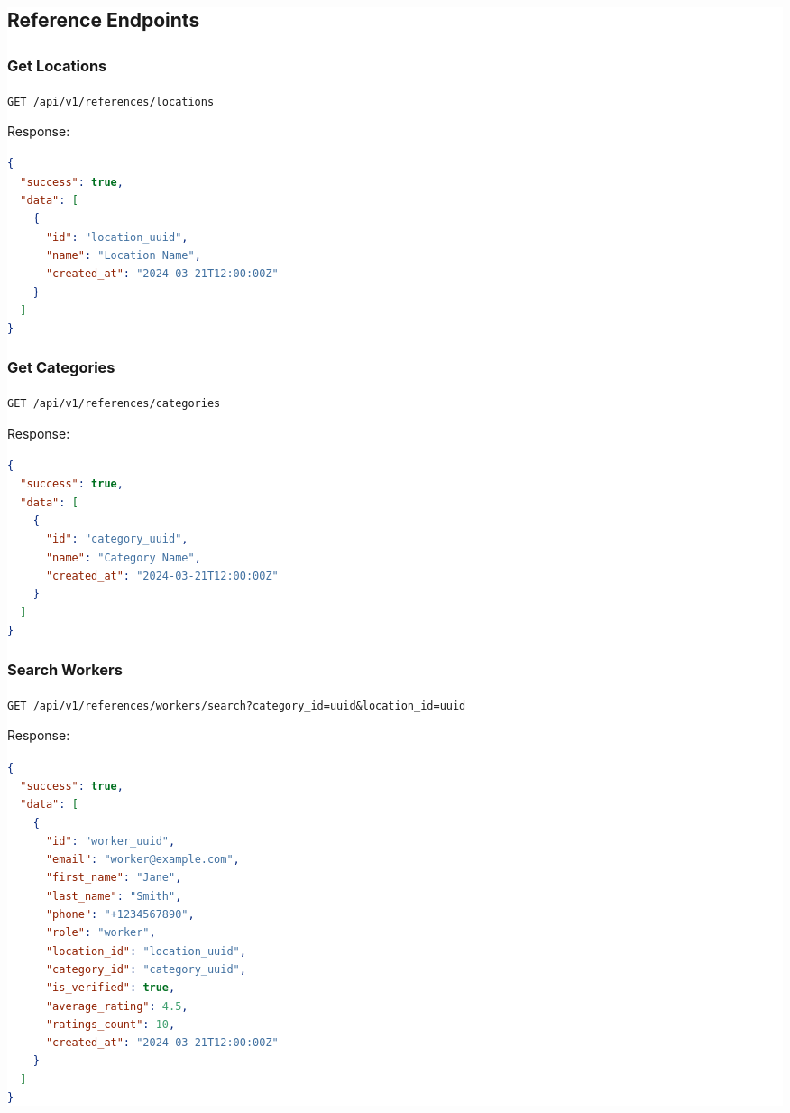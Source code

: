 
## Reference Endpoints

### Get Locations
```http
GET /api/v1/references/locations
```
Response:
```json
{
  "success": true,
  "data": [
    {
      "id": "location_uuid",
      "name": "Location Name",
      "created_at": "2024-03-21T12:00:00Z"
    }
  ]
}
```

### Get Categories
```http
GET /api/v1/references/categories
```
Response:
```json
{
  "success": true,
  "data": [
    {
      "id": "category_uuid",
      "name": "Category Name",
      "created_at": "2024-03-21T12:00:00Z"
    }
  ]
}
```

### Search Workers
```http
GET /api/v1/references/workers/search?category_id=uuid&location_id=uuid
```
Response:
```json
{
  "success": true,
  "data": [
    {
      "id": "worker_uuid",
      "email": "worker@example.com",
      "first_name": "Jane",
      "last_name": "Smith",
      "phone": "+1234567890",
      "role": "worker",
      "location_id": "location_uuid",
      "category_id": "category_uuid",
      "is_verified": true,
      "average_rating": 4.5,
      "ratings_count": 10,
      "created_at": "2024-03-21T12:00:00Z"
    }
  ]
}
```